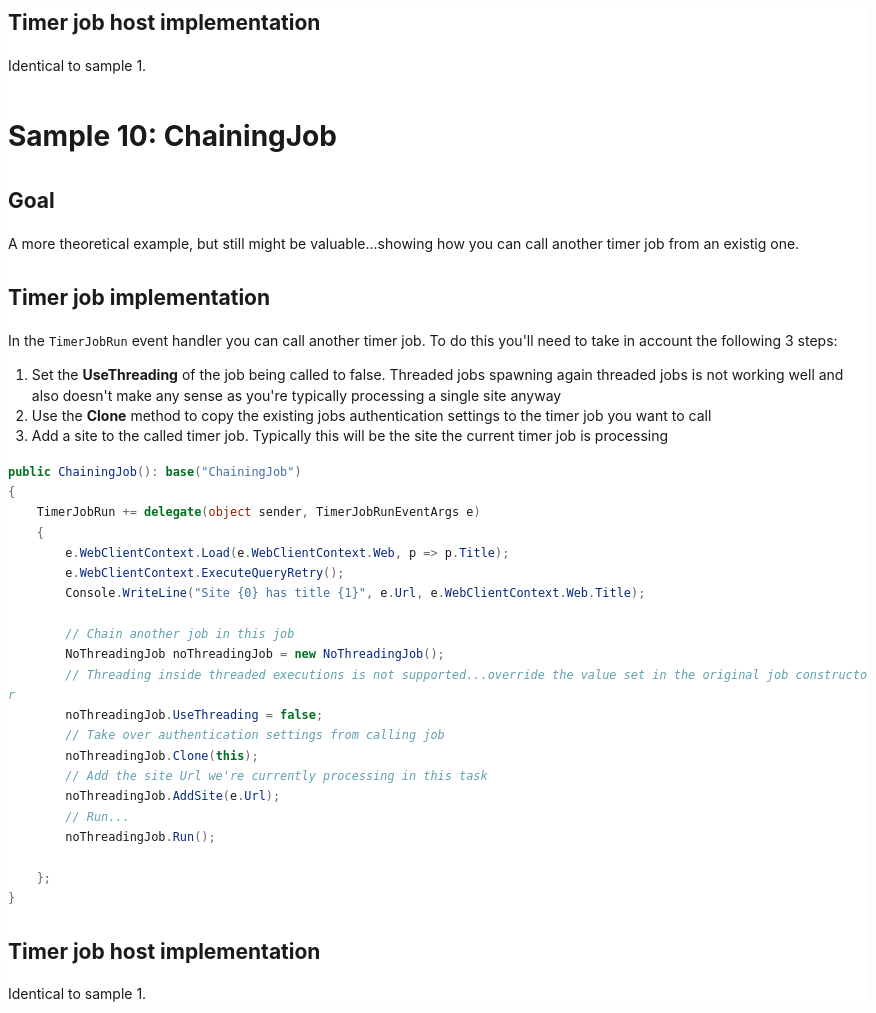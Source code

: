 ## Timer job host implementation ##
Identical to sample 1.

# Sample 10: ChainingJob #
## Goal ##
A more theoretical example, but still might be valuable...showing how you can call another timer job from an existig one.

## Timer job implementation ##
In the `TimerJobRun` event handler you can call another timer job. To do this you'll need to take in account the following 3 steps:

1. Set the **UseThreading** of the job being called to false. Threaded jobs spawning again threaded jobs is not working well and also doesn't make any sense as you're typically processing a single site anyway
2. Use the **Clone** method to copy the existing jobs authentication settings to the timer job you want to call
3. Add a site to the called timer job. Typically this will be the site the current timer job is processing

```C#
public ChainingJob(): base("ChainingJob")
{
    TimerJobRun += delegate(object sender, TimerJobRunEventArgs e)
    {
        e.WebClientContext.Load(e.WebClientContext.Web, p => p.Title);
        e.WebClientContext.ExecuteQueryRetry();
        Console.WriteLine("Site {0} has title {1}", e.Url, e.WebClientContext.Web.Title);

        // Chain another job in this job
        NoThreadingJob noThreadingJob = new NoThreadingJob();
        // Threading inside threaded executions is not supported...override the value set in the original job constructor
        noThreadingJob.UseThreading = false;
        // Take over authentication settings from calling job
        noThreadingJob.Clone(this);
        // Add the site Url we're currently processing in this task
        noThreadingJob.AddSite(e.Url);
        // Run...
        noThreadingJob.Run();

    };
}
```

## Timer job host implementation ##
Identical to sample 1.